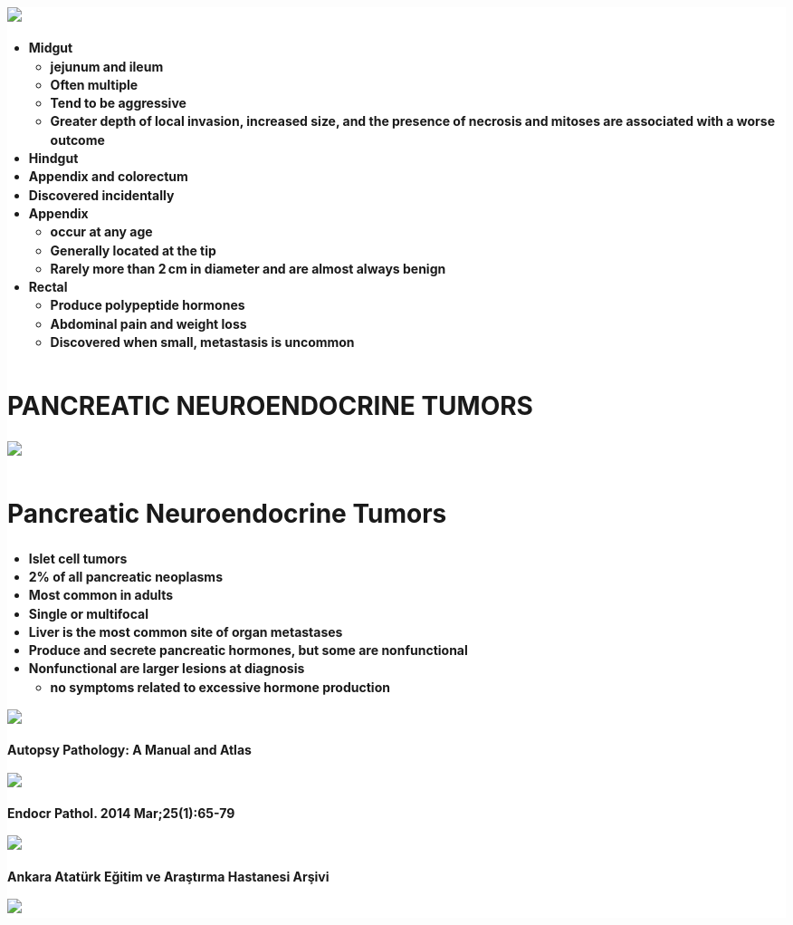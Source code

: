![](./img-local/Gastrointestinal-and-Pancreas-Neuroendocrine-Tumors15.png)

- **Midgut**
  - **jejunum and ileum**
  - **Often multiple**
  - **Tend to be aggressive**
  - **Greater depth of local invasion, increased size, and the presence
    of necrosis and mitoses are associated with a worse outcome**
- **Hindgut**
- **Appendix and colorectum**
- **Discovered incidentally**
- **Appendix**
  - **occur at any age**
  - **Generally located at the tip**
  - **Rarely more than 2 cm in diameter and are almost always benign**
- **Rectal**
  - **Produce polypeptide hormones**
  - **Abdominal pain and weight loss**
  - **Discovered when small, metastasis is uncommon**

# PANCREATIC NEUROENDOCRINE TUMORS

![](./img-local/Gastrointestinal-and-Pancreas-Neuroendocrine-Tumors16.png)

# Pancreatic Neuroendocrine Tumors

- **Islet cell tumors**
- **2% of all pancreatic neoplasms**
- **Most common in adults**
- **Single or multifocal**
- **Liver is the most common site of organ metastases**
- **Produce and secrete pancreatic hormones, but some are
  nonfunctional**
- **Nonfunctional are larger lesions at diagnosis**
  - **no symptoms related to excessive hormone production**

![](./img-local/Gastrointestinal-and-Pancreas-Neuroendocrine-Tumors17.png)

**Autopsy Pathology: A Manual and Atlas**

![](./img-local/Gastrointestinal-and-Pancreas-Neuroendocrine-Tumors18.png)

**Endocr Pathol. 2014 Mar;25(1):65-79**

![](./img-local/Gastrointestinal-and-Pancreas-Neuroendocrine-Tumors19.jpg)

**Ankara Atatürk Eğitim ve Araştırma Hastanesi Arşivi**

![](./img-local/Gastrointestinal-and-Pancreas-Neuroendocrine-Tumors20.png)
